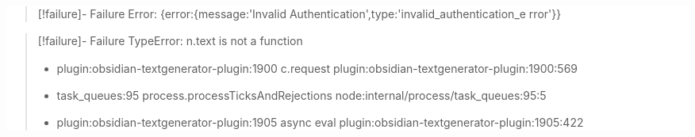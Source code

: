 > [!failure]- Failure 
>   Error: {error:{message:'Invalid Authentication',type:'invalid_authentication_e  rror'}}
>  

> [!failure]- Failure 
>   TypeError: n.text is not a function
>   
>   - plugin:obsidian-textgenerator-plugin:1900 c.request
>     plugin:obsidian-textgenerator-plugin:1900:569
>   
>   - task_queues:95 process.processTicksAndRejections
>     node:internal/process/task_queues:95:5
>   
>   - plugin:obsidian-textgenerator-plugin:1905 async eval
>     plugin:obsidian-textgenerator-plugin:1905:422
>   
>  

